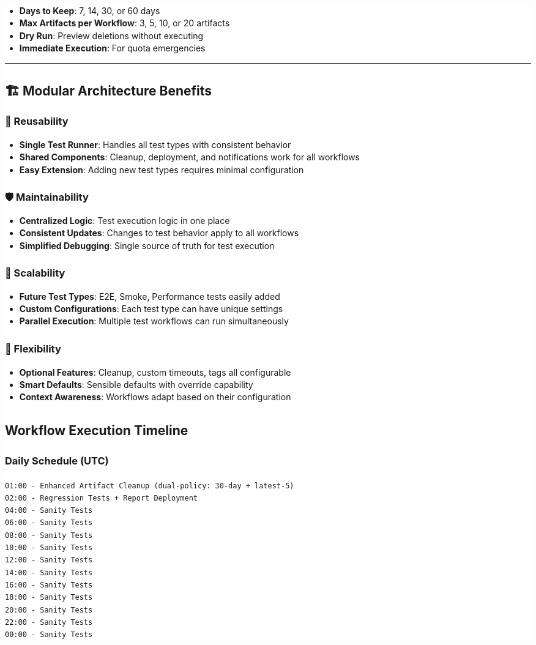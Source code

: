 - **Days to Keep**: 7, 14, 30, or 60 days
- **Max Artifacts per Workflow**: 3, 5, 10, or 20 artifacts
- **Dry Run**: Preview deletions without executing
- **Immediate Execution**: For quota emergencies

---

## 🏗️ Modular Architecture Benefits

### **🔧 Reusability**

- **Single Test Runner**: Handles all test types with consistent behavior
- **Shared Components**: Cleanup, deployment, and notifications work for all workflows
- **Easy Extension**: Adding new test types requires minimal configuration

### **🛡️ Maintainability**

- **Centralized Logic**: Test execution logic in one place
- **Consistent Updates**: Changes to test behavior apply to all workflows
- **Simplified Debugging**: Single source of truth for test execution

### **🚀 Scalability**

- **Future Test Types**: E2E, Smoke, Performance tests easily added
- **Custom Configurations**: Each test type can have unique settings
- **Parallel Execution**: Multiple test workflows can run simultaneously

### **🎯 Flexibility**

- **Optional Features**: Cleanup, custom timeouts, tags all configurable
- **Smart Defaults**: Sensible defaults with override capability
- **Context Awareness**: Workflows adapt based on their configuration

## Workflow Execution Timeline

### **Daily Schedule (UTC)**

```
01:00 - Enhanced Artifact Cleanup (dual-policy: 30-day + latest-5)
02:00 - Regression Tests + Report Deployment
04:00 - Sanity Tests
06:00 - Sanity Tests
08:00 - Sanity Tests
10:00 - Sanity Tests
12:00 - Sanity Tests
14:00 - Sanity Tests
16:00 - Sanity Tests
18:00 - Sanity Tests
20:00 - Sanity Tests
22:00 - Sanity Tests
00:00 - Sanity Tests
```
